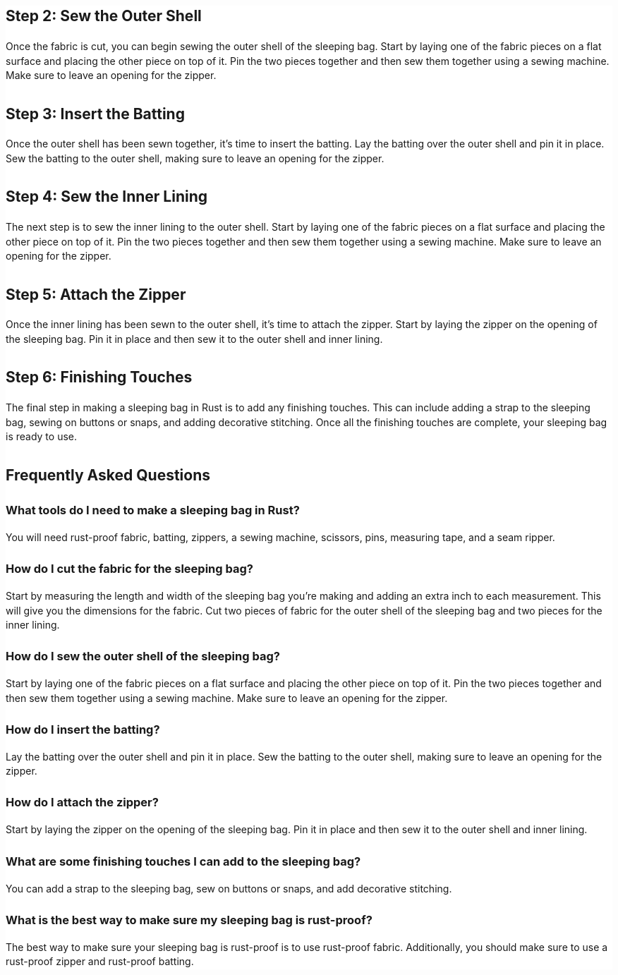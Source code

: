 <h2>Step 2: Sew the Outer Shell</h2>

Once the fabric is cut, you can begin sewing the outer shell of the sleeping bag. Start by laying one of the fabric pieces on a flat surface and placing the other piece on top of it. Pin the two pieces together and then sew them together using a sewing machine. Make sure to leave an opening for the zipper. 

<h2>Step 3: Insert the Batting</h2>

Once the outer shell has been sewn together, it’s time to insert the batting. Lay the batting over the outer shell and pin it in place. Sew the batting to the outer shell, making sure to leave an opening for the zipper. 

<h2>Step 4: Sew the Inner Lining</h2>

The next step is to sew the inner lining to the outer shell. Start by laying one of the fabric pieces on a flat surface and placing the other piece on top of it. Pin the two pieces together and then sew them together using a sewing machine. Make sure to leave an opening for the zipper. 

<h2>Step 5: Attach the Zipper</h2>

Once the inner lining has been sewn to the outer shell, it’s time to attach the zipper. Start by laying the zipper on the opening of the sleeping bag. Pin it in place and then sew it to the outer shell and inner lining. 

<h2>Step 6: Finishing Touches</h2>

The final step in making a sleeping bag in Rust is to add any finishing touches. This can include adding a strap to the sleeping bag, sewing on buttons or snaps, and adding decorative stitching. Once all the finishing touches are complete, your sleeping bag is ready to use. 

<h2>Frequently Asked Questions</h2>
<h3>What tools do I need to make a sleeping bag in Rust?</h3>
You will need rust-proof fabric, batting, zippers, a sewing machine, scissors, pins, measuring tape, and a seam ripper.

<h3>How do I cut the fabric for the sleeping bag?</h3>
Start by measuring the length and width of the sleeping bag you’re making and adding an extra inch to each measurement. This will give you the dimensions for the fabric. Cut two pieces of fabric for the outer shell of the sleeping bag and two pieces for the inner lining.

<h3>How do I sew the outer shell of the sleeping bag?</h3>
Start by laying one of the fabric pieces on a flat surface and placing the other piece on top of it. Pin the two pieces together and then sew them together using a sewing machine. Make sure to leave an opening for the zipper.

<h3>How do I insert the batting?</h3>
Lay the batting over the outer shell and pin it in place. Sew the batting to the outer shell, making sure to leave an opening for the zipper.

<h3>How do I attach the zipper?</h3>
Start by laying the zipper on the opening of the sleeping bag. Pin it in place and then sew it to the outer shell and inner lining.

<h3>What are some finishing touches I can add to the sleeping bag?</h3>
You can add a strap to the sleeping bag, sew on buttons or snaps, and add decorative stitching.

<h3>What is the best way to make sure my sleeping bag is rust-proof?</h3>
The best way to make sure your sleeping bag is rust-proof is to use rust-proof fabric. Additionally, you should make sure to use a rust-proof zipper and rust-proof batting. 
